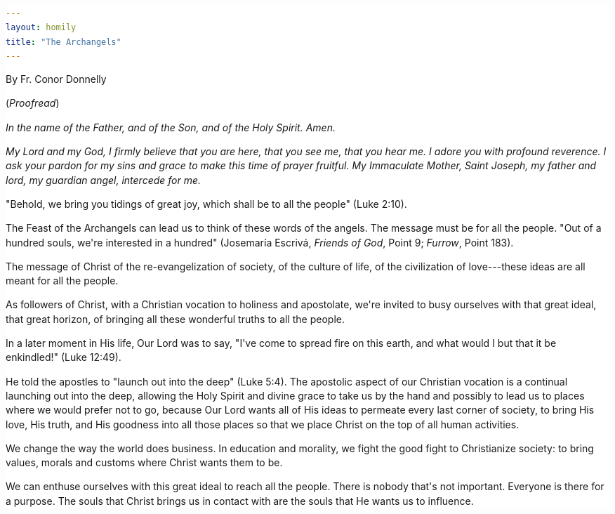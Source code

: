 ```yaml
---
layout: homily
title: "The Archangels"
---
```


By Fr. Conor Donnelly

(*Proofread*)

*In the name of the Father, and of the Son, and of the Holy Spirit.
Amen.*

*My Lord and my God, I firmly believe that you are here, that you see
me, that you hear me. I adore you with profound reverence. I ask your
pardon for my sins and grace to make this time of prayer fruitful. My
Immaculate Mother, Saint Joseph, my father and lord, my guardian angel,
intercede for me.*

"Behold, we bring you tidings of great joy, which shall be to all the
people" (Luke 2:10).

The Feast of the Archangels can lead us to think of these words of the
angels. The message must be for all the people. "Out of a hundred souls,
we\'re interested in a hundred" (Josemaría Escrivá, *Friends of God*,
Point 9; *Furrow*, Point 183).

The message of Christ of the re-evangelization of society, of the
culture of life, of the civilization of love---these ideas are all meant
for all the people.

As followers of Christ, with a Christian vocation to holiness and
apostolate, we\'re invited to busy ourselves with that great ideal, that
great horizon, of bringing all these wonderful truths to all the people.

In a later moment in His life, Our Lord was to say, "I've come to spread
fire on this earth, and what would I but that it be enkindled!" (Luke
12:49).

He told the apostles to "launch out into the deep" (Luke 5:4). The
apostolic aspect of our Christian vocation is a continual launching out
into the deep, allowing the Holy Spirit and divine grace to take us by
the hand and possibly to lead us to places where we would prefer not to
go, because Our Lord wants all of His ideas to permeate every last
corner of society, to bring His love, His truth, and His goodness into
all those places so that we place Christ on the top of all human
activities.

We change the way the world does business. In education and morality, we
fight the good fight to Christianize society: to bring values, morals
and customs where Christ wants them to be.

We can enthuse ourselves with this great ideal to reach all the people.
There is nobody that\'s not important. Everyone is there for a purpose.
The souls that Christ brings us in contact with are the souls that He
wants us to influence.
